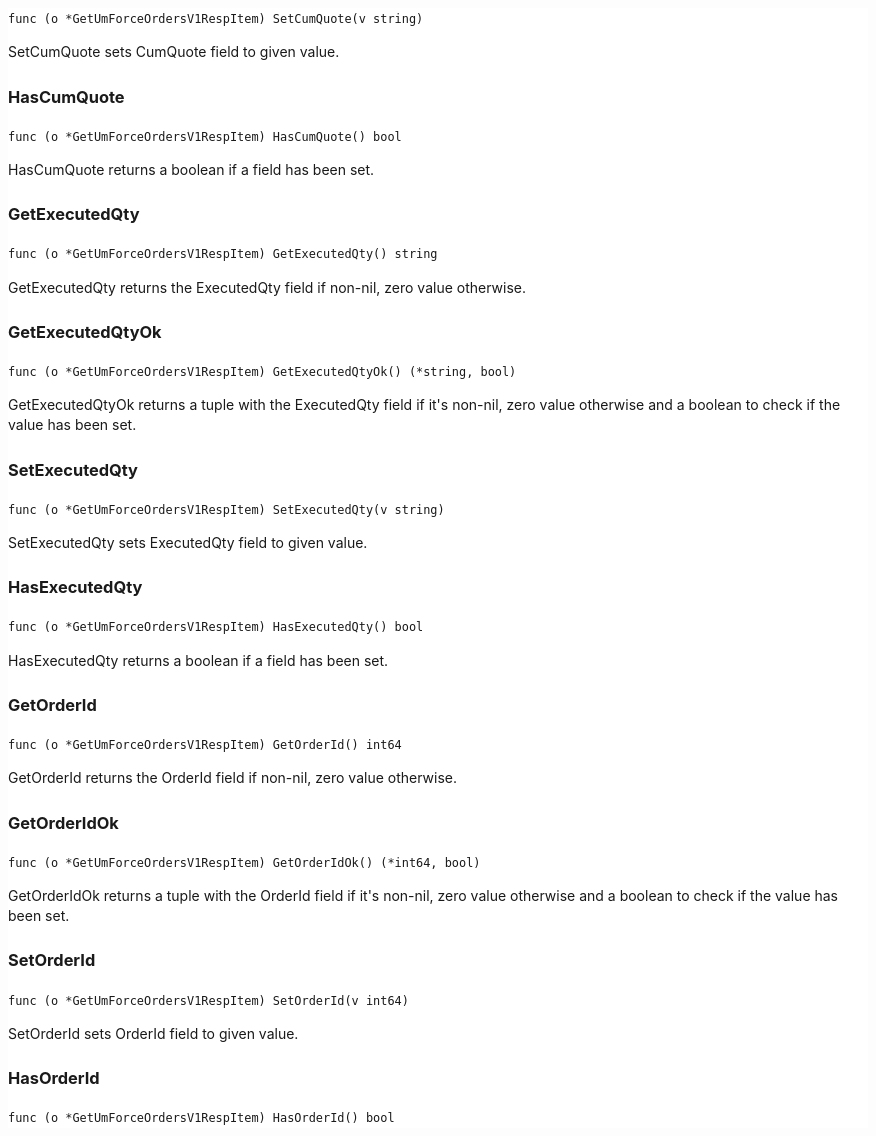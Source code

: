 `func (o *GetUmForceOrdersV1RespItem) SetCumQuote(v string)`

SetCumQuote sets CumQuote field to given value.

### HasCumQuote

`func (o *GetUmForceOrdersV1RespItem) HasCumQuote() bool`

HasCumQuote returns a boolean if a field has been set.

### GetExecutedQty

`func (o *GetUmForceOrdersV1RespItem) GetExecutedQty() string`

GetExecutedQty returns the ExecutedQty field if non-nil, zero value otherwise.

### GetExecutedQtyOk

`func (o *GetUmForceOrdersV1RespItem) GetExecutedQtyOk() (*string, bool)`

GetExecutedQtyOk returns a tuple with the ExecutedQty field if it's non-nil, zero value otherwise
and a boolean to check if the value has been set.

### SetExecutedQty

`func (o *GetUmForceOrdersV1RespItem) SetExecutedQty(v string)`

SetExecutedQty sets ExecutedQty field to given value.

### HasExecutedQty

`func (o *GetUmForceOrdersV1RespItem) HasExecutedQty() bool`

HasExecutedQty returns a boolean if a field has been set.

### GetOrderId

`func (o *GetUmForceOrdersV1RespItem) GetOrderId() int64`

GetOrderId returns the OrderId field if non-nil, zero value otherwise.

### GetOrderIdOk

`func (o *GetUmForceOrdersV1RespItem) GetOrderIdOk() (*int64, bool)`

GetOrderIdOk returns a tuple with the OrderId field if it's non-nil, zero value otherwise
and a boolean to check if the value has been set.

### SetOrderId

`func (o *GetUmForceOrdersV1RespItem) SetOrderId(v int64)`

SetOrderId sets OrderId field to given value.

### HasOrderId

`func (o *GetUmForceOrdersV1RespItem) HasOrderId() bool`
